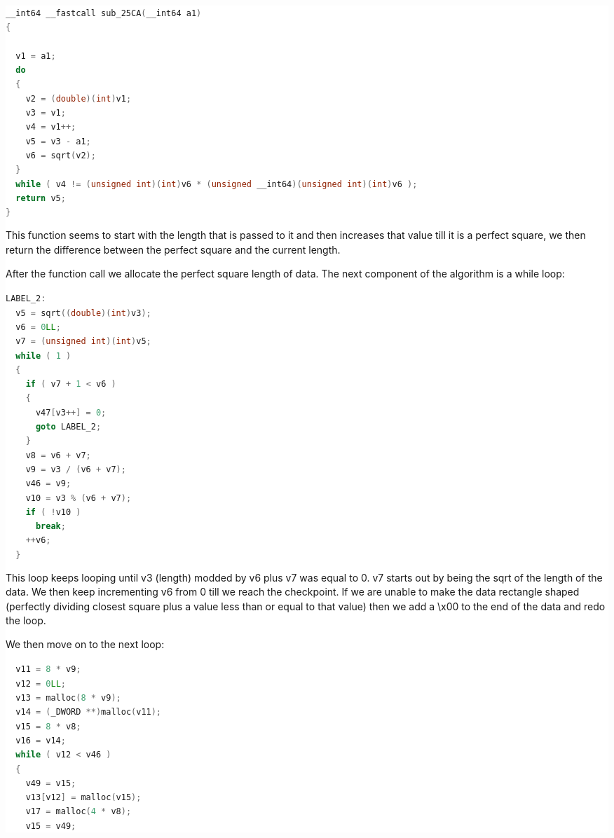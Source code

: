 ```c
__int64 __fastcall sub_25CA(__int64 a1)
{

  v1 = a1;
  do
  {
    v2 = (double)(int)v1;
    v3 = v1;
    v4 = v1++;
    v5 = v3 - a1;
    v6 = sqrt(v2);
  }
  while ( v4 != (unsigned int)(int)v6 * (unsigned __int64)(unsigned int)(int)v6 );
  return v5;
}
```

This function seems to start with the length that is passed to it and then increases that value till it is a perfect square, we then return the difference between the perfect square and the current length.

After the function call we allocate the perfect square length of data. The next component of the algorithm is a while loop:

```c
LABEL_2:
  v5 = sqrt((double)(int)v3);
  v6 = 0LL;
  v7 = (unsigned int)(int)v5;
  while ( 1 )
  {
    if ( v7 + 1 < v6 )
    {
      v47[v3++] = 0;
      goto LABEL_2;
    }
    v8 = v6 + v7;
    v9 = v3 / (v6 + v7);
    v46 = v9;
    v10 = v3 % (v6 + v7);
    if ( !v10 )
      break;
    ++v6;
  }
```

This loop keeps looping until v3 (length) modded by v6 plus v7 was equal to 0. v7 starts out by being the sqrt of the length of the data. We then keep incrementing v6 from 0 till we reach the checkpoint. If we are unable to make the data rectangle shaped (perfectly dividing closest square plus a value less than or equal to that value) then we add a \x00 to the end of the data and redo the loop.

We then move on to the next loop:

```c
  v11 = 8 * v9;
  v12 = 0LL;
  v13 = malloc(8 * v9);
  v14 = (_DWORD **)malloc(v11);
  v15 = 8 * v8;
  v16 = v14;
  while ( v12 < v46 )
  {
    v49 = v15;
    v13[v12] = malloc(v15);
    v17 = malloc(4 * v8);
    v15 = v49;
```
